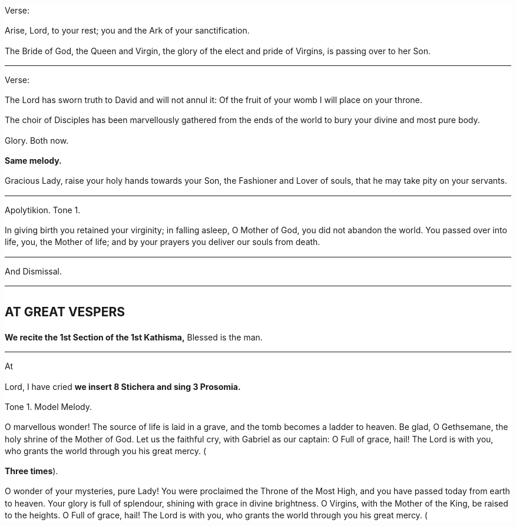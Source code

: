 Verse:

Arise, Lord, to your rest; you and the Ark of your sanctification.

The Bride of God, the Queen and Virgin, the glory of the elect and pride
of Virgins, is passing over to her Son.

****

Verse:

The Lord has sworn truth to David and will not annul it: Of the fruit of
your womb I will place on your throne.

The choir of Disciples has been marvellously gathered from the ends of
the world to bury your divine and most pure body.

Glory. Both now.

**Same melody.**

Gracious Lady, raise your holy hands towards your Son, the Fashioner and
Lover of souls, that he may take pity on your servants.

****

Apolytikion. Tone 1.

In giving birth you retained your virginity; in falling asleep, O Mother
of God, you did not abandon the world. You passed over into life, you,
the Mother of life; and by your prayers you deliver our souls from
death.

****

And Dismissal.

------------------------------------------------------------------------

AT GREAT VESPERS
----------------

**We recite the 1st Section of the 1st Kathisma,** Blessed is the man.

****

At

Lord, I have cried **we insert 8 Stichera and sing 3 Prosomia.**

Tone 1. Model Melody.

O marvellous wonder! The source of life is laid in a grave, and the tomb
becomes a ladder to heaven. Be glad, O Gethsemane, the holy shrine of
the Mother of God. Let us the faithful cry, with Gabriel as our captain:
O Full of grace, hail! The Lord is with you, who grants the world
through you his great mercy. (

**Three times**).

O wonder of your mysteries, pure Lady! You were proclaimed the Throne of
the Most High, and you have passed today from earth to heaven. Your
glory is full of splendour, shining with grace in divine brightness. O
Virgins, with the Mother of the King, be raised to the heights. O Full
of grace, hail! The Lord is with you, who grants the world through you
his great mercy. (
